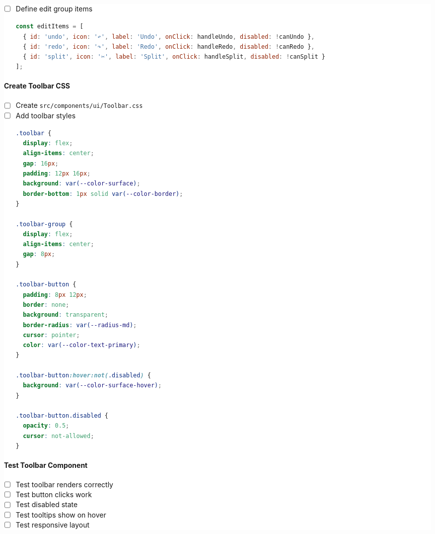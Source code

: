 - [ ] Define edit group items
  ```javascript
  const editItems = [
    { id: 'undo', icon: '↶', label: 'Undo', onClick: handleUndo, disabled: !canUndo },
    { id: 'redo', icon: '↷', label: 'Redo', onClick: handleRedo, disabled: !canRedo },
    { id: 'split', icon: '✂️', label: 'Split', onClick: handleSplit, disabled: !canSplit }
  ];
  ```

#### Create Toolbar CSS
- [ ] Create `src/components/ui/Toolbar.css`
- [ ] Add toolbar styles
  ```css
  .toolbar {
    display: flex;
    align-items: center;
    gap: 16px;
    padding: 12px 16px;
    background: var(--color-surface);
    border-bottom: 1px solid var(--color-border);
  }
  
  .toolbar-group {
    display: flex;
    align-items: center;
    gap: 8px;
  }
  
  .toolbar-button {
    padding: 8px 12px;
    border: none;
    background: transparent;
    border-radius: var(--radius-md);
    cursor: pointer;
    color: var(--color-text-primary);
  }
  
  .toolbar-button:hover:not(.disabled) {
    background: var(--color-surface-hover);
  }
  
  .toolbar-button.disabled {
    opacity: 0.5;
    cursor: not-allowed;
  }
  ```

#### Test Toolbar Component
- [ ] Test toolbar renders correctly
- [ ] Test button clicks work
- [ ] Test disabled state
- [ ] Test tooltips show on hover
- [ ] Test responsive layout
